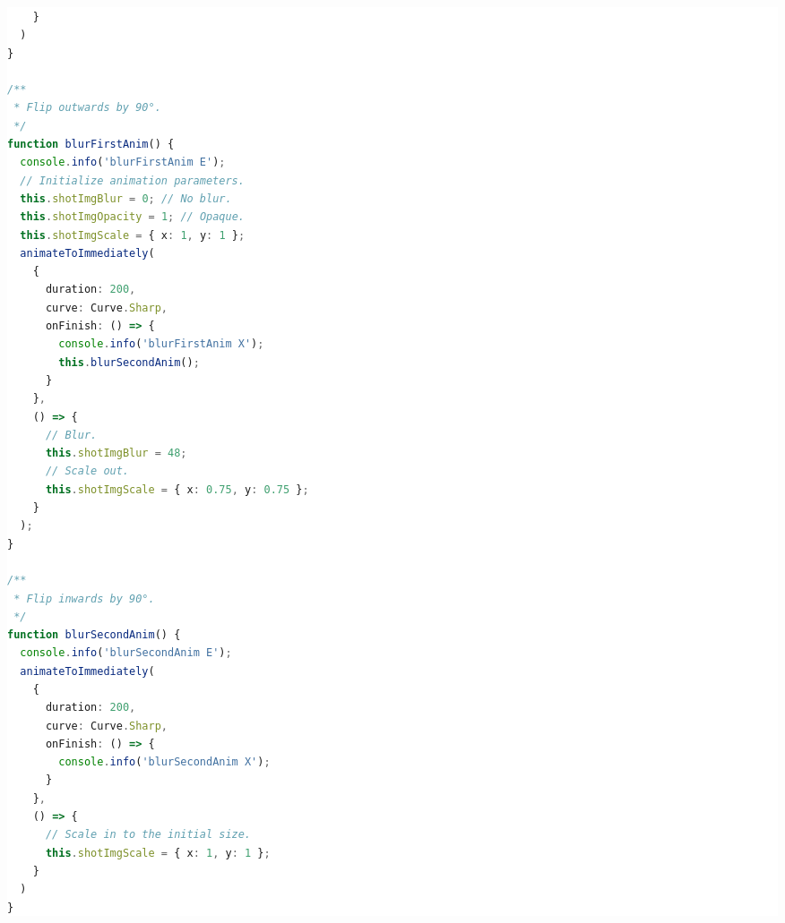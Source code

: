    ```ts
       }
     )
   }
   
   /**
    * Flip outwards by 90°.
    */
   function blurFirstAnim() {
     console.info('blurFirstAnim E');
     // Initialize animation parameters.
     this.shotImgBlur = 0; // No blur.
     this.shotImgOpacity = 1; // Opaque.
     this.shotImgScale = { x: 1, y: 1 };
     animateToImmediately(
       {
         duration: 200,
         curve: Curve.Sharp,
         onFinish: () => {
           console.info('blurFirstAnim X');
           this.blurSecondAnim();
         }
       },
       () => {
         // Blur.
         this.shotImgBlur = 48;
         // Scale out.
         this.shotImgScale = { x: 0.75, y: 0.75 };
       }
     );
   }
   
   /**
    * Flip inwards by 90°.
    */
   function blurSecondAnim() {
     console.info('blurSecondAnim E');
     animateToImmediately(
       {
         duration: 200,
         curve: Curve.Sharp,
         onFinish: () => {
           console.info('blurSecondAnim X');
         }
       },
       () => {
         // Scale in to the initial size.
         this.shotImgScale = { x: 1, y: 1 };
       }
     )
   }
   ```
